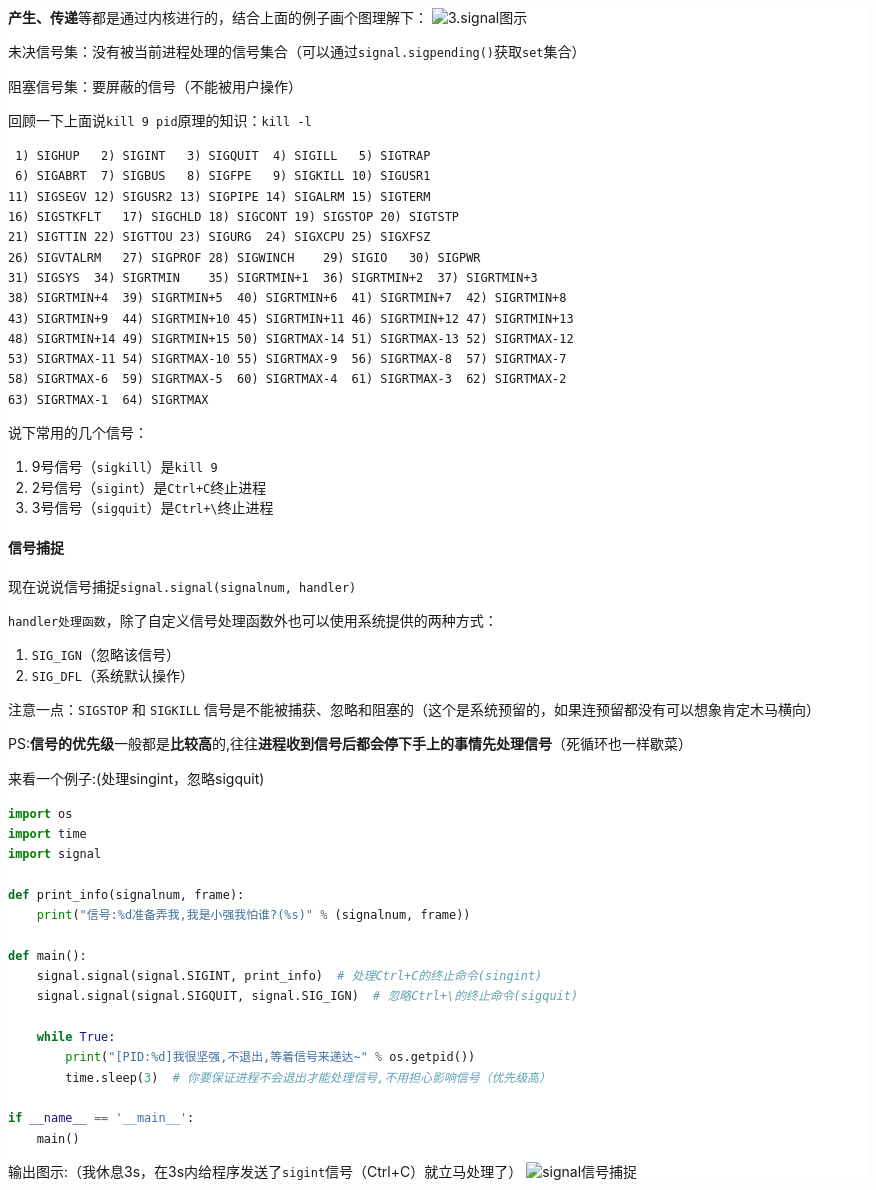 **产生、传递**等都是通过内核进行的，结合上面的例子画个图理解下：
![3.signal图示](https://images2018.cnblogs.com/blog/1127869/201807/1127869-20180729162253198-1772478445.png)

未决信号集：没有被当前进程处理的信号集合（可以通过`signal.sigpending()`获取`set`集合）

阻塞信号集：要屏蔽的信号（不能被用户操作）

回顾一下上面说`kill 9 pid`原理的知识：`kill -l`
```
 1) SIGHUP	 2) SIGINT	 3) SIGQUIT	 4) SIGILL	 5) SIGTRAP
 6) SIGABRT	 7) SIGBUS	 8) SIGFPE	 9) SIGKILL	10) SIGUSR1
11) SIGSEGV	12) SIGUSR2	13) SIGPIPE	14) SIGALRM	15) SIGTERM
16) SIGSTKFLT	17) SIGCHLD	18) SIGCONT	19) SIGSTOP	20) SIGTSTP
21) SIGTTIN	22) SIGTTOU	23) SIGURG	24) SIGXCPU	25) SIGXFSZ
26) SIGVTALRM	27) SIGPROF	28) SIGWINCH	29) SIGIO	30) SIGPWR
31) SIGSYS	34) SIGRTMIN	35) SIGRTMIN+1	36) SIGRTMIN+2	37) SIGRTMIN+3
38) SIGRTMIN+4	39) SIGRTMIN+5	40) SIGRTMIN+6	41) SIGRTMIN+7	42) SIGRTMIN+8
43) SIGRTMIN+9	44) SIGRTMIN+10	45) SIGRTMIN+11	46) SIGRTMIN+12	47) SIGRTMIN+13
48) SIGRTMIN+14	49) SIGRTMIN+15	50) SIGRTMAX-14	51) SIGRTMAX-13	52) SIGRTMAX-12
53) SIGRTMAX-11	54) SIGRTMAX-10	55) SIGRTMAX-9	56) SIGRTMAX-8	57) SIGRTMAX-7
58) SIGRTMAX-6	59) SIGRTMAX-5	60) SIGRTMAX-4	61) SIGRTMAX-3	62) SIGRTMAX-2
63) SIGRTMAX-1	64) SIGRTMAX
```
说下常用的几个信号：
1. 9号信号（`sigkill`）是`kill 9`
2. 2号信号（`sigint`）是`Ctrl+C`终止进程
3. 3号信号（`sigquit`）是`Ctrl+\`终止进程

#### 信号捕捉

现在说说信号捕捉`signal.signal(signalnum, handler)`

`handler处理函数`，除了自定义信号处理函数外也可以使用系统提供的两种方式：
1. `SIG_IGN`（忽略该信号）
2. `SIG_DFL`（系统默认操作）

注意一点：`SIGSTOP` 和 `SIGKILL` 信号是不能被捕获、忽略和阻塞的（这个是系统预留的，如果连预留都没有可以想象肯定木马横向）

PS:**信号的优先级**一般都是**比较高**的,往往**进程收到信号后都会停下手上的事情先处理信号**（死循环也一样歇菜）

来看一个例子:(处理singint，忽略sigquit)
```py
import os
import time
import signal

def print_info(signalnum, frame):
    print("信号:%d准备弄我,我是小强我怕谁?(%s)" % (signalnum, frame))

def main():
    signal.signal(signal.SIGINT, print_info)  # 处理Ctrl+C的终止命令(singint)
    signal.signal(signal.SIGQUIT, signal.SIG_IGN)  # 忽略Ctrl+\的终止命令(sigquit)

    while True:
        print("[PID:%d]我很坚强,不退出,等着信号来递达~" % os.getpid())
        time.sleep(3)  # 你要保证进程不会退出才能处理信号,不用担心影响信号（优先级高）

if __name__ == '__main__':
    main()
```
输出图示:（我休息3s，在3s内给程序发送了`sigint`信号（Ctrl+C）就立马处理了）
![signal信号捕捉](https://images2018.cnblogs.com/blog/1127869/201807/1127869-20180729164618029-1946929329.gif)
